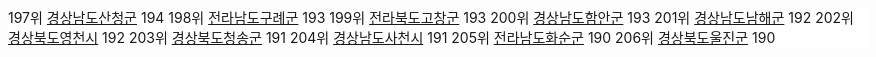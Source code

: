   <tr>
    <td>197위</td>
    <td><a href="/apt/경상남도산청군{dong}">경상남도산청군</a></td>
    <td>194</td>
  </tr>

  <tr>
    <td>198위</td>
    <td><a href="/apt/전라남도구례군{dong}">전라남도구례군</a></td>
    <td>193</td>
  </tr>

  <tr>
    <td>199위</td>
    <td><a href="/apt/전라북도고창군{dong}">전라북도고창군</a></td>
    <td>193</td>
  </tr>

  <tr>
    <td>200위</td>
    <td><a href="/apt/경상남도함안군{dong}">경상남도함안군</a></td>
    <td>193</td>
  </tr>

  <tr>
    <td>201위</td>
    <td><a href="/apt/경상남도남해군{dong}">경상남도남해군</a></td>
    <td>192</td>
  </tr>

  <tr>
    <td>202위</td>
    <td><a href="/apt/경상북도영천시{dong}">경상북도영천시</a></td>
    <td>192</td>
  </tr>

  <tr>
    <td>203위</td>
    <td><a href="/apt/경상북도청송군{dong}">경상북도청송군</a></td>
    <td>191</td>
  </tr>

  <tr>
    <td>204위</td>
    <td><a href="/apt/경상남도사천시{dong}">경상남도사천시</a></td>
    <td>191</td>
  </tr>

  <tr>
    <td>205위</td>
    <td><a href="/apt/전라남도화순군{dong}">전라남도화순군</a></td>
    <td>190</td>
  </tr>

  <tr>
    <td>206위</td>
    <td><a href="/apt/경상북도울진군{dong}">경상북도울진군</a></td>
    <td>190</td>
  </tr>

